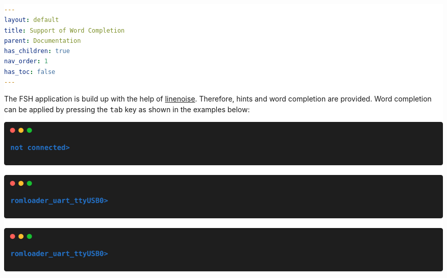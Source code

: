 ```yaml
---
layout: default
title: Support of Word Completion
parent: Documentation
has_children: true
nav_order: 1
has_toc: false
---
```

The FSH application is build up with the help of [linenoise](https://github.com/muhkuh-sys/com.github.hoelzro-lua-linenoise). Therefore, hints and word completion are provided. Word completion can be applied by pressing the <kbd>tab</kbd> key as shown in the examples below:  
  
<p align="center">
  <img width="100%" height="100%" src="img/wordCompletion_example_1_Dark+lighter.svg" alt="word completion example 1">
</p>
  
<p align="center">
  <img width="100%" height="100%" src="img/wordCompletion_example_2_Dark+lighter.svg" alt="word completion example 2">
</p>
  
<p align="center">
  <img width="100%" height="100%" src="img/wordCompletion_example_3_Dark+lighter.svg" alt="word completion example 3">
</p>
